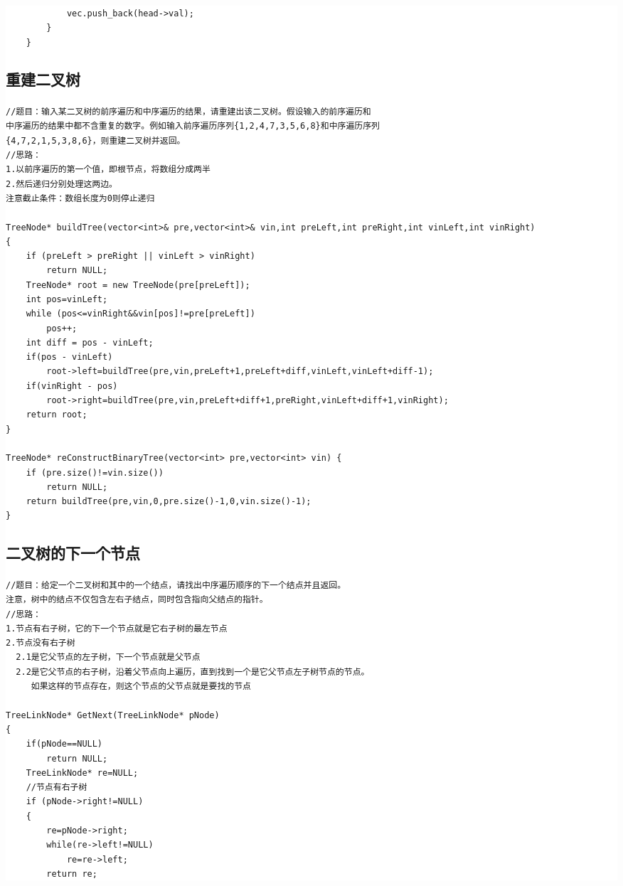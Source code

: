 ```
            vec.push_back(head->val);
        }
    }
```
## 重建二叉树
```
//题目：输入某二叉树的前序遍历和中序遍历的结果，请重建出该二叉树。假设输入的前序遍历和
中序遍历的结果中都不含重复的数字。例如输入前序遍历序列{1,2,4,7,3,5,6,8}和中序遍历序列
{4,7,2,1,5,3,8,6}，则重建二叉树并返回。
//思路：
1.以前序遍历的第一个值，即根节点，将数组分成两半
2.然后递归分别处理这两边。
注意截止条件：数组长度为0则停止递归

TreeNode* buildTree(vector<int>& pre,vector<int>& vin,int preLeft,int preRight,int vinLeft,int vinRight)
{
	if (preLeft > preRight || vinLeft > vinRight)
		return NULL;
	TreeNode* root = new TreeNode(pre[preLeft]);
	int pos=vinLeft;
	while (pos<=vinRight&&vin[pos]!=pre[preLeft])
		pos++;
	int diff = pos - vinLeft;
	if(pos - vinLeft)
		root->left=buildTree(pre,vin,preLeft+1,preLeft+diff,vinLeft,vinLeft+diff-1);
	if(vinRight - pos)
		root->right=buildTree(pre,vin,preLeft+diff+1,preRight,vinLeft+diff+1,vinRight);
	return root;
}

TreeNode* reConstructBinaryTree(vector<int> pre,vector<int> vin) {
	if (pre.size()!=vin.size())
		return NULL;
	return buildTree(pre,vin,0,pre.size()-1,0,vin.size()-1);
}

```

## 二叉树的下一个节点
```
//题目：给定一个二叉树和其中的一个结点，请找出中序遍历顺序的下一个结点并且返回。
注意，树中的结点不仅包含左右子结点，同时包含指向父结点的指针。
//思路：
1.节点有右子树，它的下一个节点就是它右子树的最左节点
2.节点没有右子树
  2.1是它父节点的左子树，下一个节点就是父节点
  2.2是它父节点的右子树，沿着父节点向上遍历，直到找到一个是它父节点左子树节点的节点。
     如果这样的节点存在，则这个节点的父节点就是要找的节点

TreeLinkNode* GetNext(TreeLinkNode* pNode)
{
	if(pNode==NULL)
		return NULL;
	TreeLinkNode* re=NULL;
	//节点有右子树
	if (pNode->right!=NULL)
	{
		re=pNode->right;
		while(re->left!=NULL)
			re=re->left;
		return re;
```